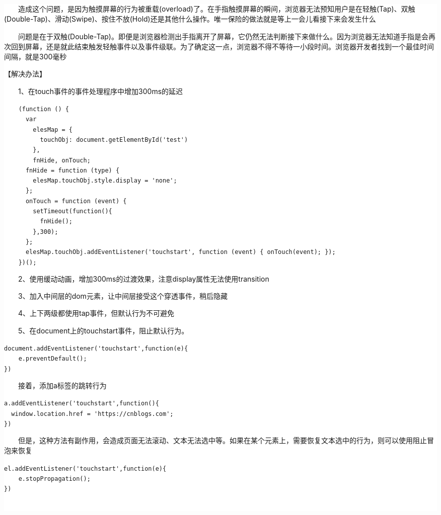 <iframe src="https://demo.xiaohuochai.site/mobile/m2.html" width="320" height="240"></iframe>

　　造成这个问题，是因为触摸屏幕的行为被重载(overload)了。在手指触摸屏幕的瞬间，浏览器无法预知用户是在轻触(Tap)、双触(Double-Tap)、滑动(Swipe)、按住不放(Hold)还是其他什么操作。唯一保险的做法就是等上一会儿看接下来会发生什么

　　问题是在于双触(Double-Tap)。即便是浏览器检测出手指离开了屏幕，它仍然无法判断接下来做什么。因为浏览器无法知道手指是会再次回到屏幕，还是就此结束触发轻触事件以及事件级联。为了确定这一点，浏览器不得不等待一小段时间。浏览器开发者找到一个最佳时间间隔，就是300毫秒

【解决办法】

　　1、在touch事件的事件处理程序中增加300ms的延迟

```
    (function () {
      var
        elesMap = {
          touchObj: document.getElementById('test')
        },
        fnHide, onTouch;
      fnHide = function (type) {
        elesMap.touchObj.style.display = 'none';
      };
      onTouch = function (event) {
        setTimeout(function(){
          fnHide();
        },300);
      };
      elesMap.touchObj.addEventListener('touchstart', function (event) { onTouch(event); });
    })(); 
```
　　2、使用缓动动画，增加300ms的过渡效果，注意display属性无法使用transition

　　3、加入中间层的dom元素，让中间层接受这个穿透事件，稍后隐藏

　　4、上下两级都使用tap事件，但默认行为不可避免

　　5、在document上的touchstart事件，阻止默认行为。
```
document.addEventListener('touchstart',function(e){
    e.preventDefault();
})
```
　　接着，添加a标签的跳转行为
```
a.addEventListener('touchstart',function(){
  window.location.href = 'https://cnblogs.com';  
})
```
　　但是，这种方法有副作用，会造成页面无法滚动、文本无法选中等。如果在某个元素上，需要恢复文本选中的行为，则可以使用阻止冒泡来恢复
```
el.addEventListener('touchstart',function(e){
    e.stopPropagation();
})
```

&nbsp;
